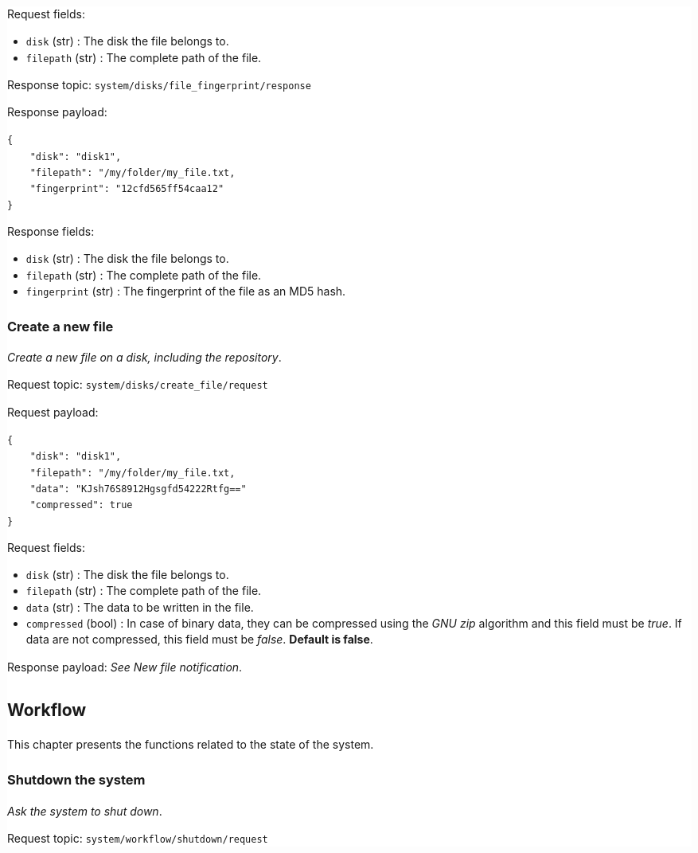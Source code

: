 Request fields:
- `disk` (str) : The disk the file belongs to.
- `filepath` (str) : The complete path of the file.
 
Response topic: `system/disks/file_fingerprint/response`
 
Response payload:
```
{
    "disk": "disk1",
    "filepath": "/my/folder/my_file.txt,    
    "fingerprint": "12cfd565ff54caa12"
}  
```
 
Response fields:
- `disk` (str) : The disk the file belongs to.
- `filepath` (str) : The complete path of the file.
- `fingerprint` (str) : The fingerprint of the file as an MD5 hash.
 
### Create a new file
 
*Create a new file on a disk, including the repository*.
 
Request topic: `system/disks/create_file/request`

Request payload:
```
{
    "disk": "disk1",
    "filepath": "/my/folder/my_file.txt,
    "data": "KJsh76S8912Hgsgfd54222Rtfg=="
    "compressed": true
}
```

Request fields:
- `disk` (str) : The disk the file belongs to.
- `filepath` (str) : The complete path of the file.
- `data` (str) : The data to be written in the file.
- `compressed` (bool) : In case of binary data, they can be compressed using the *GNU zip* algorithm and this field must be *true*. If data are not compressed, this field must be *false*. **Default is false**.
 
Response payload: *See New file notification*.
 
## Workflow
 
This chapter presents the functions related to the state of the system.
 
### Shutdown the system
 
*Ask the system to shut down*.
 
Request topic: `system/workflow/shutdown/request`
